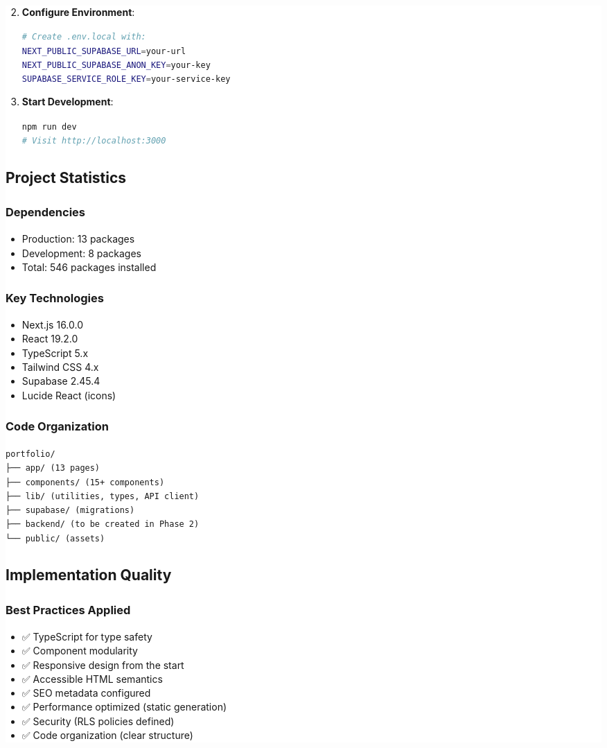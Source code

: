 2. **Configure Environment**:

   ```bash
   # Create .env.local with:
   NEXT_PUBLIC_SUPABASE_URL=your-url
   NEXT_PUBLIC_SUPABASE_ANON_KEY=your-key
   SUPABASE_SERVICE_ROLE_KEY=your-service-key
   ```

3. **Start Development**:
   ```bash
   npm run dev
   # Visit http://localhost:3000
   ```

## Project Statistics

### Dependencies

- Production: 13 packages
- Development: 8 packages
- Total: 546 packages installed

### Key Technologies

- Next.js 16.0.0
- React 19.2.0
- TypeScript 5.x
- Tailwind CSS 4.x
- Supabase 2.45.4
- Lucide React (icons)

### Code Organization

```
portfolio/
├── app/ (13 pages)
├── components/ (15+ components)
├── lib/ (utilities, types, API client)
├── supabase/ (migrations)
├── backend/ (to be created in Phase 2)
└── public/ (assets)
```

## Implementation Quality

### Best Practices Applied

- ✅ TypeScript for type safety
- ✅ Component modularity
- ✅ Responsive design from the start
- ✅ Accessible HTML semantics
- ✅ SEO metadata configured
- ✅ Performance optimized (static generation)
- ✅ Security (RLS policies defined)
- ✅ Code organization (clear structure)
